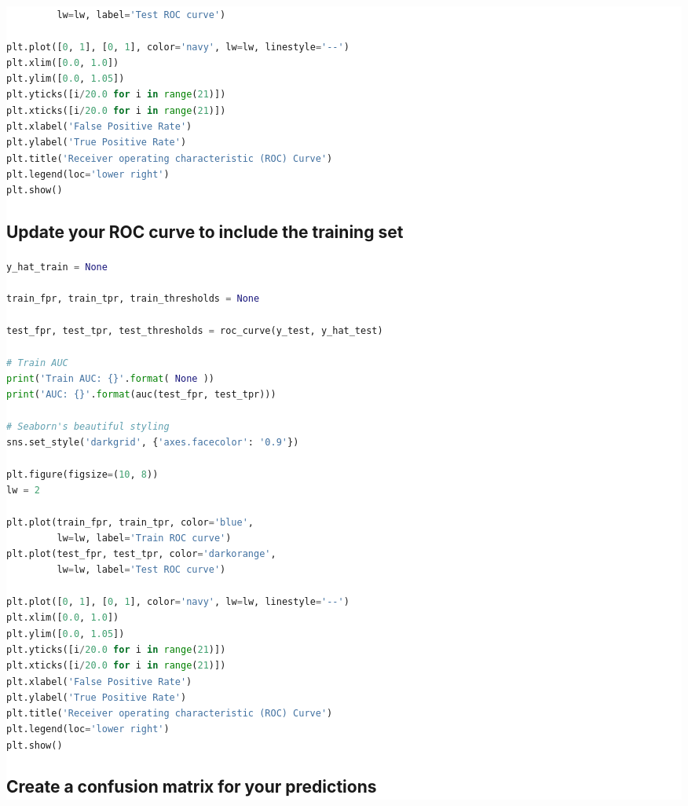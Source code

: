 ```python
         lw=lw, label='Test ROC curve')

plt.plot([0, 1], [0, 1], color='navy', lw=lw, linestyle='--')
plt.xlim([0.0, 1.0])
plt.ylim([0.0, 1.05])
plt.yticks([i/20.0 for i in range(21)])
plt.xticks([i/20.0 for i in range(21)])
plt.xlabel('False Positive Rate')
plt.ylabel('True Positive Rate')
plt.title('Receiver operating characteristic (ROC) Curve')
plt.legend(loc='lower right')
plt.show()
```

## Update your ROC curve to include the training set


```python
y_hat_train = None

train_fpr, train_tpr, train_thresholds = None

test_fpr, test_tpr, test_thresholds = roc_curve(y_test, y_hat_test)

# Train AUC
print('Train AUC: {}'.format( None ))
print('AUC: {}'.format(auc(test_fpr, test_tpr)))

# Seaborn's beautiful styling
sns.set_style('darkgrid', {'axes.facecolor': '0.9'})

plt.figure(figsize=(10, 8))
lw = 2

plt.plot(train_fpr, train_tpr, color='blue',
         lw=lw, label='Train ROC curve')
plt.plot(test_fpr, test_tpr, color='darkorange',
         lw=lw, label='Test ROC curve')

plt.plot([0, 1], [0, 1], color='navy', lw=lw, linestyle='--')
plt.xlim([0.0, 1.0])
plt.ylim([0.0, 1.05])
plt.yticks([i/20.0 for i in range(21)])
plt.xticks([i/20.0 for i in range(21)])
plt.xlabel('False Positive Rate')
plt.ylabel('True Positive Rate')
plt.title('Receiver operating characteristic (ROC) Curve')
plt.legend(loc='lower right')
plt.show()
```

## Create a confusion matrix for your predictions
